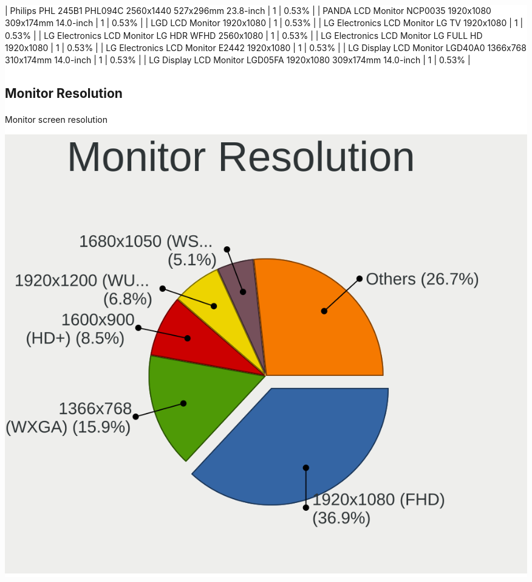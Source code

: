 | Philips PHL 245B1 PHL094C 2560x1440 527x296mm 23.8-inch                 | 1         | 0.53%   |
| PANDA LCD Monitor NCP0035 1920x1080 309x174mm 14.0-inch                 | 1         | 0.53%   |
| LGD LCD Monitor 1920x1080                                               | 1         | 0.53%   |
| LG Electronics LCD Monitor LG TV 1920x1080                              | 1         | 0.53%   |
| LG Electronics LCD Monitor LG HDR WFHD 2560x1080                        | 1         | 0.53%   |
| LG Electronics LCD Monitor LG FULL HD 1920x1080                         | 1         | 0.53%   |
| LG Electronics LCD Monitor E2442 1920x1080                              | 1         | 0.53%   |
| LG Display LCD Monitor LGD40A0 1366x768 310x174mm 14.0-inch             | 1         | 0.53%   |
| LG Display LCD Monitor LGD05FA 1920x1080 309x174mm 14.0-inch            | 1         | 0.53%   |

Monitor Resolution
------------------

Monitor screen resolution

![Monitor Resolution](./images/pie_chart/mon_resolution.svg)
